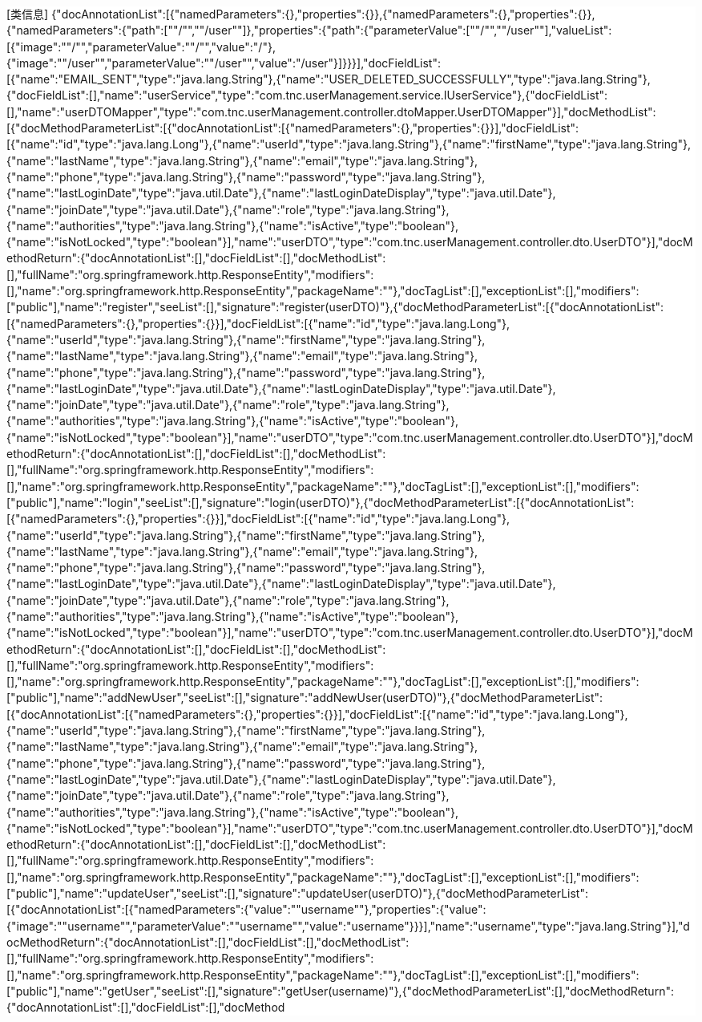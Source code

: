 [类信息]
{"docAnnotationList":[{"namedParameters":{},"properties":{}},{"namedParameters":{},"properties":{}},{"namedParameters":{"path":["\"/\"","\"/user\""]},"properties":{"path":{"parameterValue":["\"/\"","\"/user\""],"valueList":[{"image":"\"/\"","parameterValue":"\"/\"","value":"/"},{"image":"\"/user\"","parameterValue":"\"/user\"","value":"/user"}]}}}],"docFieldList":[{"name":"EMAIL_SENT","type":"java.lang.String"},{"name":"USER_DELETED_SUCCESSFULLY","type":"java.lang.String"},{"docFieldList":[],"name":"userService","type":"com.tnc.userManagement.service.IUserService"},{"docFieldList":[],"name":"userDTOMapper","type":"com.tnc.userManagement.controller.dtoMapper.UserDTOMapper"}],"docMethodList":[{"docMethodParameterList":[{"docAnnotationList":[{"namedParameters":{},"properties":{}}],"docFieldList":[{"name":"id","type":"java.lang.Long"},{"name":"userId","type":"java.lang.String"},{"name":"firstName","type":"java.lang.String"},{"name":"lastName","type":"java.lang.String"},{"name":"email","type":"java.lang.String"},{"name":"phone","type":"java.lang.String"},{"name":"password","type":"java.lang.String"},{"name":"lastLoginDate","type":"java.util.Date"},{"name":"lastLoginDateDisplay","type":"java.util.Date"},{"name":"joinDate","type":"java.util.Date"},{"name":"role","type":"java.lang.String"},{"name":"authorities","type":"java.lang.String"},{"name":"isActive","type":"boolean"},{"name":"isNotLocked","type":"boolean"}],"name":"userDTO","type":"com.tnc.userManagement.controller.dto.UserDTO"}],"docMethodReturn":{"docAnnotationList":[],"docFieldList":[],"docMethodList":[],"fullName":"org.springframework.http.ResponseEntity","modifiers":[],"name":"org.springframework.http.ResponseEntity","packageName":""},"docTagList":[],"exceptionList":[],"modifiers":["public"],"name":"register","seeList":[],"signature":"register(userDTO)"},{"docMethodParameterList":[{"docAnnotationList":[{"namedParameters":{},"properties":{}}],"docFieldList":[{"name":"id","type":"java.lang.Long"},{"name":"userId","type":"java.lang.String"},{"name":"firstName","type":"java.lang.String"},{"name":"lastName","type":"java.lang.String"},{"name":"email","type":"java.lang.String"},{"name":"phone","type":"java.lang.String"},{"name":"password","type":"java.lang.String"},{"name":"lastLoginDate","type":"java.util.Date"},{"name":"lastLoginDateDisplay","type":"java.util.Date"},{"name":"joinDate","type":"java.util.Date"},{"name":"role","type":"java.lang.String"},{"name":"authorities","type":"java.lang.String"},{"name":"isActive","type":"boolean"},{"name":"isNotLocked","type":"boolean"}],"name":"userDTO","type":"com.tnc.userManagement.controller.dto.UserDTO"}],"docMethodReturn":{"docAnnotationList":[],"docFieldList":[],"docMethodList":[],"fullName":"org.springframework.http.ResponseEntity","modifiers":[],"name":"org.springframework.http.ResponseEntity","packageName":""},"docTagList":[],"exceptionList":[],"modifiers":["public"],"name":"login","seeList":[],"signature":"login(userDTO)"},{"docMethodParameterList":[{"docAnnotationList":[{"namedParameters":{},"properties":{}}],"docFieldList":[{"name":"id","type":"java.lang.Long"},{"name":"userId","type":"java.lang.String"},{"name":"firstName","type":"java.lang.String"},{"name":"lastName","type":"java.lang.String"},{"name":"email","type":"java.lang.String"},{"name":"phone","type":"java.lang.String"},{"name":"password","type":"java.lang.String"},{"name":"lastLoginDate","type":"java.util.Date"},{"name":"lastLoginDateDisplay","type":"java.util.Date"},{"name":"joinDate","type":"java.util.Date"},{"name":"role","type":"java.lang.String"},{"name":"authorities","type":"java.lang.String"},{"name":"isActive","type":"boolean"},{"name":"isNotLocked","type":"boolean"}],"name":"userDTO","type":"com.tnc.userManagement.controller.dto.UserDTO"}],"docMethodReturn":{"docAnnotationList":[],"docFieldList":[],"docMethodList":[],"fullName":"org.springframework.http.ResponseEntity","modifiers":[],"name":"org.springframework.http.ResponseEntity","packageName":""},"docTagList":[],"exceptionList":[],"modifiers":["public"],"name":"addNewUser","seeList":[],"signature":"addNewUser(userDTO)"},{"docMethodParameterList":[{"docAnnotationList":[{"namedParameters":{},"properties":{}}],"docFieldList":[{"name":"id","type":"java.lang.Long"},{"name":"userId","type":"java.lang.String"},{"name":"firstName","type":"java.lang.String"},{"name":"lastName","type":"java.lang.String"},{"name":"email","type":"java.lang.String"},{"name":"phone","type":"java.lang.String"},{"name":"password","type":"java.lang.String"},{"name":"lastLoginDate","type":"java.util.Date"},{"name":"lastLoginDateDisplay","type":"java.util.Date"},{"name":"joinDate","type":"java.util.Date"},{"name":"role","type":"java.lang.String"},{"name":"authorities","type":"java.lang.String"},{"name":"isActive","type":"boolean"},{"name":"isNotLocked","type":"boolean"}],"name":"userDTO","type":"com.tnc.userManagement.controller.dto.UserDTO"}],"docMethodReturn":{"docAnnotationList":[],"docFieldList":[],"docMethodList":[],"fullName":"org.springframework.http.ResponseEntity","modifiers":[],"name":"org.springframework.http.ResponseEntity","packageName":""},"docTagList":[],"exceptionList":[],"modifiers":["public"],"name":"updateUser","seeList":[],"signature":"updateUser(userDTO)"},{"docMethodParameterList":[{"docAnnotationList":[{"namedParameters":{"value":"\"username\""},"properties":{"value":{"image":"\"username\"","parameterValue":"\"username\"","value":"username"}}}],"name":"username","type":"java.lang.String"}],"docMethodReturn":{"docAnnotationList":[],"docFieldList":[],"docMethodList":[],"fullName":"org.springframework.http.ResponseEntity","modifiers":[],"name":"org.springframework.http.ResponseEntity","packageName":""},"docTagList":[],"exceptionList":[],"modifiers":["public"],"name":"getUser","seeList":[],"signature":"getUser(username)"},{"docMethodParameterList":[],"docMethodReturn":{"docAnnotationList":[],"docFieldList":[],"docMethod